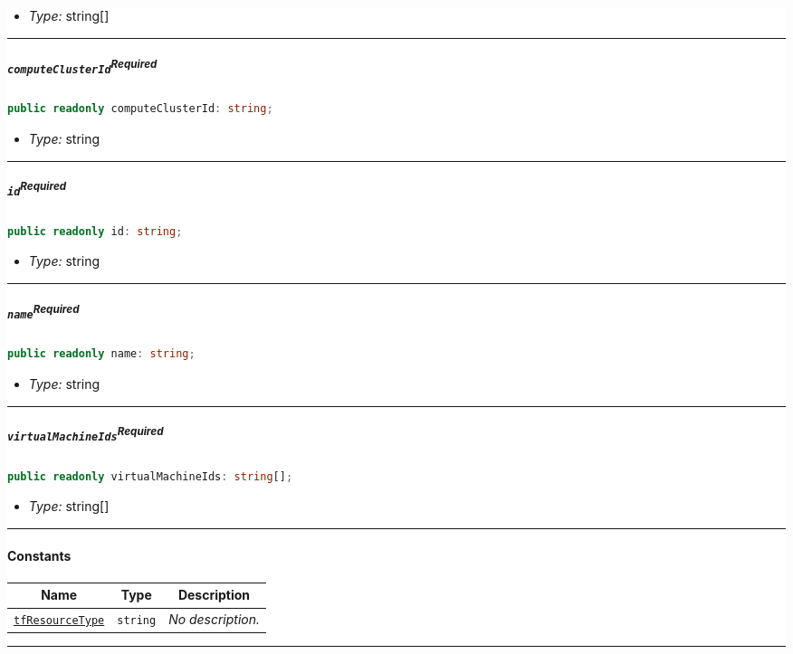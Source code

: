 - *Type:* string[]

---

##### `computeClusterId`<sup>Required</sup> <a name="computeClusterId" id="@cdktf/provider-vsphere.computeClusterVmGroup.ComputeClusterVmGroup.property.computeClusterId"></a>

```typescript
public readonly computeClusterId: string;
```

- *Type:* string

---

##### `id`<sup>Required</sup> <a name="id" id="@cdktf/provider-vsphere.computeClusterVmGroup.ComputeClusterVmGroup.property.id"></a>

```typescript
public readonly id: string;
```

- *Type:* string

---

##### `name`<sup>Required</sup> <a name="name" id="@cdktf/provider-vsphere.computeClusterVmGroup.ComputeClusterVmGroup.property.name"></a>

```typescript
public readonly name: string;
```

- *Type:* string

---

##### `virtualMachineIds`<sup>Required</sup> <a name="virtualMachineIds" id="@cdktf/provider-vsphere.computeClusterVmGroup.ComputeClusterVmGroup.property.virtualMachineIds"></a>

```typescript
public readonly virtualMachineIds: string[];
```

- *Type:* string[]

---

#### Constants <a name="Constants" id="Constants"></a>

| **Name** | **Type** | **Description** |
| --- | --- | --- |
| <code><a href="#@cdktf/provider-vsphere.computeClusterVmGroup.ComputeClusterVmGroup.property.tfResourceType">tfResourceType</a></code> | <code>string</code> | *No description.* |

---